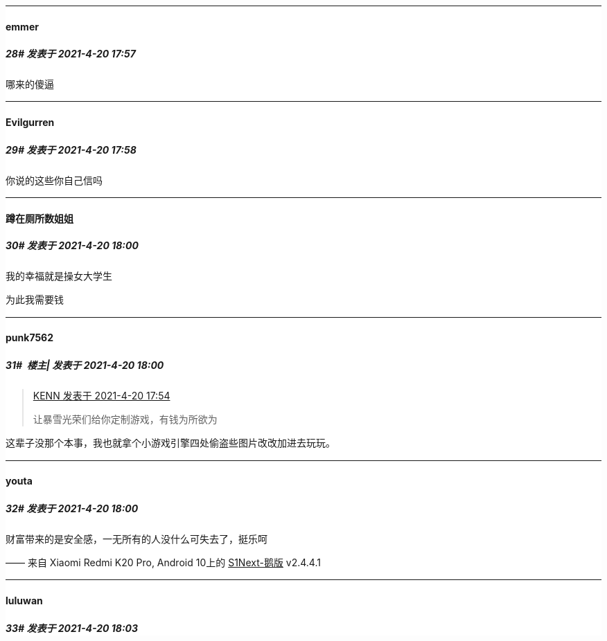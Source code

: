 -----

####  emmer  
##### 28#       发表于 2021-4-20 17:57


哪来的傻逼


-----

####  Evilgurren  
##### 29#       发表于 2021-4-20 17:58


你说的这些你自己信吗


-----

####  蹲在厕所数姐姐  
##### 30#       发表于 2021-4-20 18:00


我的幸福就是操女大学生

为此我需要钱




-----

####  punk7562  
##### 31#         楼主| 发表于 2021-4-20 18:00


<blockquote><a href="httphttps://bbs.saraba1st.com/2b/forum.php?mod=redirect&amp;goto=findpost&amp;pid=51001885&amp;ptid=2000064" target="_blank">KENN 发表于 2021-4-20 17:54</a>

让暴雪光荣们给你定制游戏，有钱为所欲为</blockquote>
这辈子没那个本事，我也就拿个小游戏引擎四处偷盗些图片改改加进去玩玩。


-----

####  youta  
##### 32#       发表于 2021-4-20 18:00


财富带来的是安全感，一无所有的人没什么可失去了，挺乐呵

—— 来自 Xiaomi Redmi K20 Pro, Android 10上的 [S1Next-鹅版](https://github.com/ykrank/S1-Next/releases) v2.4.4.1


-----

####  luluwan  
##### 33#       发表于 2021-4-20 18:03
